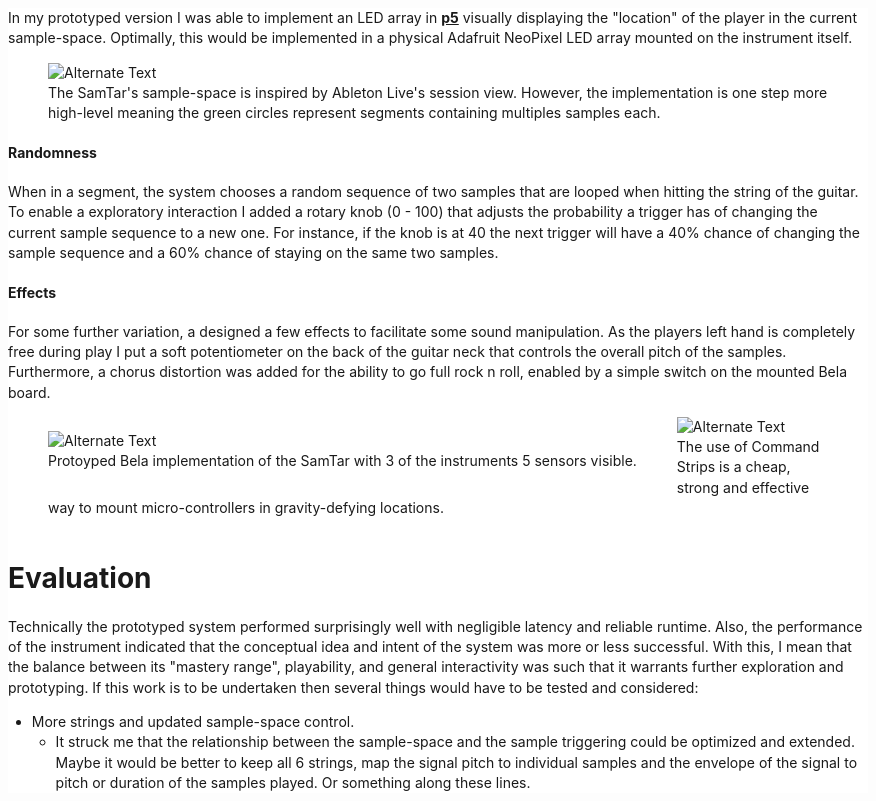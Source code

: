 In my prototyped version I was able to implement an LED array in [**p5**](https://p5js.org/) visually displaying the "location" of the player in the current sample-space. Optimally, this would be implemented in a physical Adafruit NeoPixel LED array mounted on the instrument itself.

<figure style="float: none">
   <img src="https://drive.google.com/uc?&id=1zP7nkt65MSUmwzCwiYIxl2jiBpfJ5_8b"
   alt="Alternate Text" title="Image Title" width="680" />
   <figcaption>The SamTar's sample-space is inspired by Ableton Live's session view. However, the implementation is one step more high-level meaning the green circles represent segments containing multiples samples each. </figcaption>
</figure>

#### Randomness
When in a segment, the system chooses a random sequence of two samples that are looped when hitting the string of the guitar. To enable a exploratory interaction I added a rotary knob (0 - 100) that adjusts the probability a trigger has of changing the current sample sequence to a new one. For instance, if the knob is at 40 the next trigger will have a 40% chance of changing the sample sequence and a 60% chance of staying on the same two samples.

#### Effects
For some further variation, a designed a few effects to facilitate some sound manipulation. As the players left hand is completely free during play I put a soft potentiometer on the back of the guitar neck that controls the overall pitch of the samples. Furthermore, a chorus distortion was added for the ability to go full rock n roll, enabled by a simple switch on the mounted Bela board.   

<figure style="float: left">
   <img src="https://drive.google.com/uc?&id=1sQ3KHMasfQl_Tb_ADtZW3c0EE0yIPfqe"
   alt="Alternate Text" title="Image Title" width="320" />
   <figcaption>Protoyped Bela implementation of the SamTar with 3 of the instruments 5 sensors visible.</figcaption>
</figure>

<figure style="float: none">
   <img src="https://drive.google.com/uc?&id=1XWhg09pVIW4sNTJYqNk7b9ICy1NkMorN"
   alt="Alternate Text" title="Image Title" width="320" />
   <figcaption>The use of Command Strips is a cheap, strong and effective way to mount micro-controllers in gravity-defying locations.</figcaption>
</figure>

# Evaluation
Technically the prototyped system performed surprisingly well with negligible latency and reliable runtime. Also, the performance of the instrument indicated that the conceptual idea and intent of the system was more or less successful. With this, I mean that the balance between its "mastery range", playability, and general interactivity was such that it warrants further exploration and prototyping. If this work is to be undertaken then several things would have to be tested and considered:

* More strings and updated sample-space control.
    * It struck me that the relationship between the sample-space and the sample triggering could be optimized and extended. Maybe it would be better to keep all 6 strings, map the signal pitch to individual samples and the envelope of the signal to pitch or duration of the samples played. Or something along these lines.
